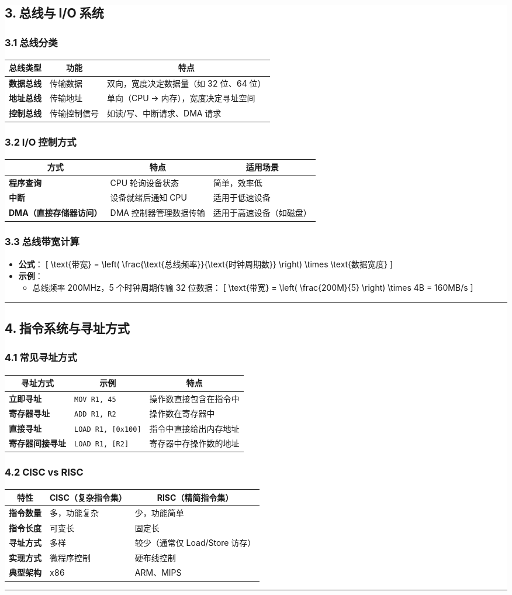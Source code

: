 
## **3. 总线与 I/O 系统**
### **3.1 总线分类**
| **总线类型** | **功能** | **特点** |
|-------------|---------|---------|
| **数据总线** | 传输数据 | 双向，宽度决定数据量（如 32 位、64 位） |
| **地址总线** | 传输地址 | 单向（CPU → 内存），宽度决定寻址空间 |
| **控制总线** | 传输控制信号 | 如读/写、中断请求、DMA 请求 |

### **3.2 I/O 控制方式**
| **方式** | **特点** | **适用场景** |
|---------|---------|-------------|
| **程序查询** | CPU 轮询设备状态 | 简单，效率低 |
| **中断** | 设备就绪后通知 CPU | 适用于低速设备 |
| **DMA（直接存储器访问）** | DMA 控制器管理数据传输 | 适用于高速设备（如磁盘） |

### **3.3 总线带宽计算**
- **公式**：
  \[
  \text{带宽} = \left( \frac{\text{总线频率}}{\text{时钟周期数}} \right) \times \text{数据宽度}
  \]
- **示例**：
  - 总线频率 200MHz，5 个时钟周期传输 32 位数据：
  \[
  \text{带宽} = \left( \frac{200M}{5} \right) \times 4B = 160MB/s
  \]

---

## **4. 指令系统与寻址方式**
### **4.1 常见寻址方式**
| **寻址方式** | **示例** | **特点** |
|-------------|---------|---------|
| **立即寻址** | `MOV R1, 45` | 操作数直接包含在指令中 |
| **寄存器寻址** | `ADD R1, R2` | 操作数在寄存器中 |
| **直接寻址** | `LOAD R1, [0x100]` | 指令中直接给出内存地址 |
| **寄存器间接寻址** | `LOAD R1, [R2]` | 寄存器中存操作数的地址 |

### **4.2 CISC vs RISC**
| **特性** | **CISC（复杂指令集）** | **RISC（精简指令集）** |
|---------|----------------------|----------------------|
| **指令数量** | 多，功能复杂 | 少，功能简单 |
| **指令长度** | 可变长 | 固定长 |
| **寻址方式** | 多样 | 较少（通常仅 Load/Store 访存） |
| **实现方式** | 微程序控制 | 硬布线控制 |
| **典型架构** | x86 | ARM、MIPS |

---